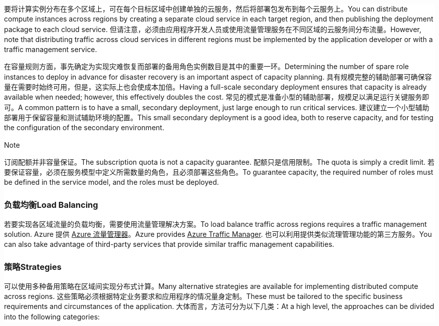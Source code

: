 <span data-ttu-id="1e562-112">要将计算实例分布在多个区域上，可在每个目标区域中创建单独的云服务，然后将部署包发布到每个云服务上。</span><span class="sxs-lookup"><span data-stu-id="1e562-112">You can distribute compute instances across regions by creating a separate cloud service in each target region, and then publishing the deployment package to each cloud service.</span></span> <span data-ttu-id="1e562-113">但请注意，必须由应用程序开发人员或使用流量管理服务在不同区域的云服务间分布流量。</span><span class="sxs-lookup"><span data-stu-id="1e562-113">However, note that distributing traffic across cloud services in different regions must be implemented by the application developer or with a traffic management service.</span></span>

<span data-ttu-id="1e562-114">在容量规则方面，事先确定为实现灾难恢复而部署的备用角色实例数目是其中的重要一环。</span><span class="sxs-lookup"><span data-stu-id="1e562-114">Determining the number of spare role instances to deploy in advance for disaster recovery is an important aspect of capacity planning.</span></span> <span data-ttu-id="1e562-115">具有规模完整的辅助部署可确保容量在需要时始终可用，但是，这实际上也会使成本加倍。</span><span class="sxs-lookup"><span data-stu-id="1e562-115">Having a full-scale secondary deployment ensures that capacity is already available when needed; however, this effectively doubles the cost.</span></span> <span data-ttu-id="1e562-116">常见的模式是准备小型的辅助部署，规模足以满足运行关键服务即可。</span><span class="sxs-lookup"><span data-stu-id="1e562-116">A common pattern is to have a small, secondary deployment, just large enough to run critical services.</span></span> <span data-ttu-id="1e562-117">建议建立一个小型辅助部署用于保留容量和测试辅助环境的配置。</span><span class="sxs-lookup"><span data-stu-id="1e562-117">This small secondary deployment is a good idea, both to reserve capacity, and for testing the configuration of the secondary environment.</span></span>

> [!NOTE]
> <span data-ttu-id="1e562-118">订阅配额并非容量保证。</span><span class="sxs-lookup"><span data-stu-id="1e562-118">The subscription quota is not a capacity guarantee.</span></span> <span data-ttu-id="1e562-119">配额只是信用限制。</span><span class="sxs-lookup"><span data-stu-id="1e562-119">The quota is simply a credit limit.</span></span> <span data-ttu-id="1e562-120">若要保证容量，必须在服务模型中定义所需数量的角色，且必须部署这些角色。</span><span class="sxs-lookup"><span data-stu-id="1e562-120">To guarantee capacity, the required number of roles must be defined in the service model, and the roles must be deployed.</span></span>

### <a name="load-balancing"></a><span data-ttu-id="1e562-121">负载均衡</span><span class="sxs-lookup"><span data-stu-id="1e562-121">Load Balancing</span></span>

<span data-ttu-id="1e562-122">若要实现各区域流量的负载均衡，需要使用流量管理解决方案。</span><span class="sxs-lookup"><span data-stu-id="1e562-122">To load balance traffic across regions requires a traffic management solution.</span></span> <span data-ttu-id="1e562-123">Azure 提供 [Azure 流量管理器](https://azure.microsoft.com/services/traffic-manager/)。</span><span class="sxs-lookup"><span data-stu-id="1e562-123">Azure provides [Azure Traffic Manager](https://azure.microsoft.com/services/traffic-manager/).</span></span> <span data-ttu-id="1e562-124">也可以利用提供类似流理管理功能的第三方服务。</span><span class="sxs-lookup"><span data-stu-id="1e562-124">You can also take advantage of third-party services that provide similar traffic management capabilities.</span></span>

### <a name="strategies"></a><span data-ttu-id="1e562-125">策略</span><span class="sxs-lookup"><span data-stu-id="1e562-125">Strategies</span></span>

<span data-ttu-id="1e562-126">可以使用多种备用策略在区域间实现分布式计算。</span><span class="sxs-lookup"><span data-stu-id="1e562-126">Many alternative strategies are available for implementing distributed compute across regions.</span></span> <span data-ttu-id="1e562-127">这些策略必须根据特定业务要求和应用程序的情况量身定制。</span><span class="sxs-lookup"><span data-stu-id="1e562-127">These must be tailored to the specific business requirements and circumstances of the application.</span></span> <span data-ttu-id="1e562-128">大体而言，方法可分为以下几类：</span><span class="sxs-lookup"><span data-stu-id="1e562-128">At a high level, the approaches can be divided into the following categories:</span></span>
